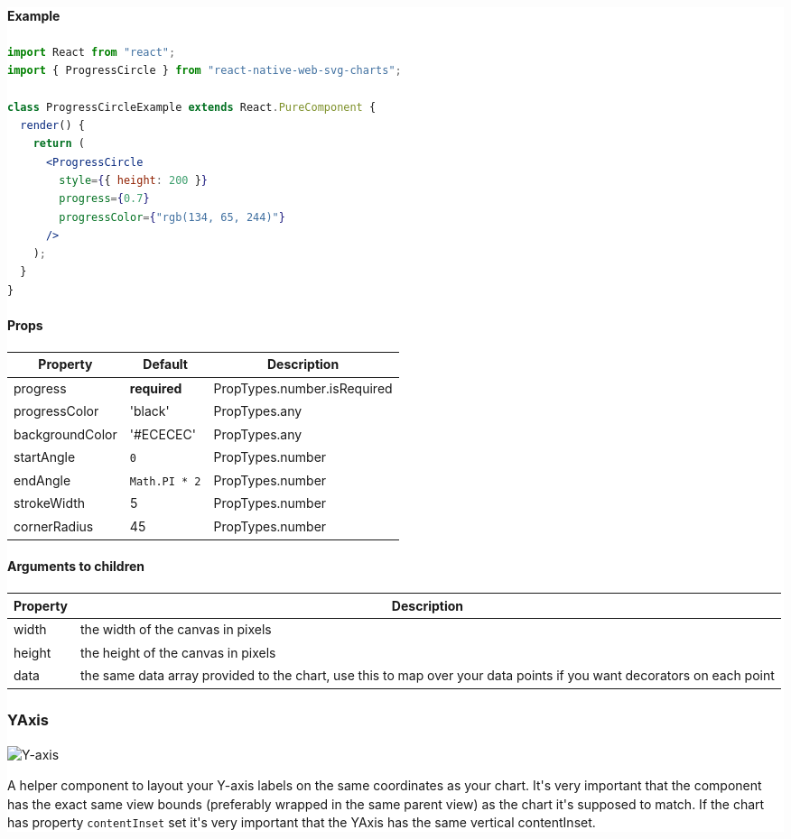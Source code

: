 #### Example

```jsx
import React from "react";
import { ProgressCircle } from "react-native-web-svg-charts";

class ProgressCircleExample extends React.PureComponent {
  render() {
    return (
      <ProgressCircle
        style={{ height: 200 }}
        progress={0.7}
        progressColor={"rgb(134, 65, 244)"}
      />
    );
  }
}
```

#### Props

| Property        | Default       | Description                 |
| --------------- | ------------- | --------------------------- |
| progress        | **required**  | PropTypes.number.isRequired |
| progressColor   | 'black'       | PropTypes.any               |
| backgroundColor | '#ECECEC'     | PropTypes.any               |
| startAngle      | `0`           | PropTypes.number            |
| endAngle        | `Math.PI * 2` | PropTypes.number            |
| strokeWidth     | 5             | PropTypes.number            |
| cornerRadius    | 45            | PropTypes.number            |

#### Arguments to children

| Property | Description                                                                                                           |
| -------- | --------------------------------------------------------------------------------------------------------------------- |
| width    | the width of the canvas in pixels                                                                                     |
| height   | the height of the canvas in pixels                                                                                    |
| data     | the same data array provided to the chart, use this to map over your data points if you want decorators on each point |

### YAxis

![Y-axis](https://raw.githubusercontent.com/jesperlekland/react-native-web-svg-charts/master/screenshots/y-axis.png)

A helper component to layout your Y-axis labels on the same coordinates as your chart.
It's very important that the component has the exact same view bounds (preferably wrapped in the same parent view) as the chart it's supposed to match.
If the chart has property `contentInset` set it's very important that the YAxis has the same vertical contentInset.
